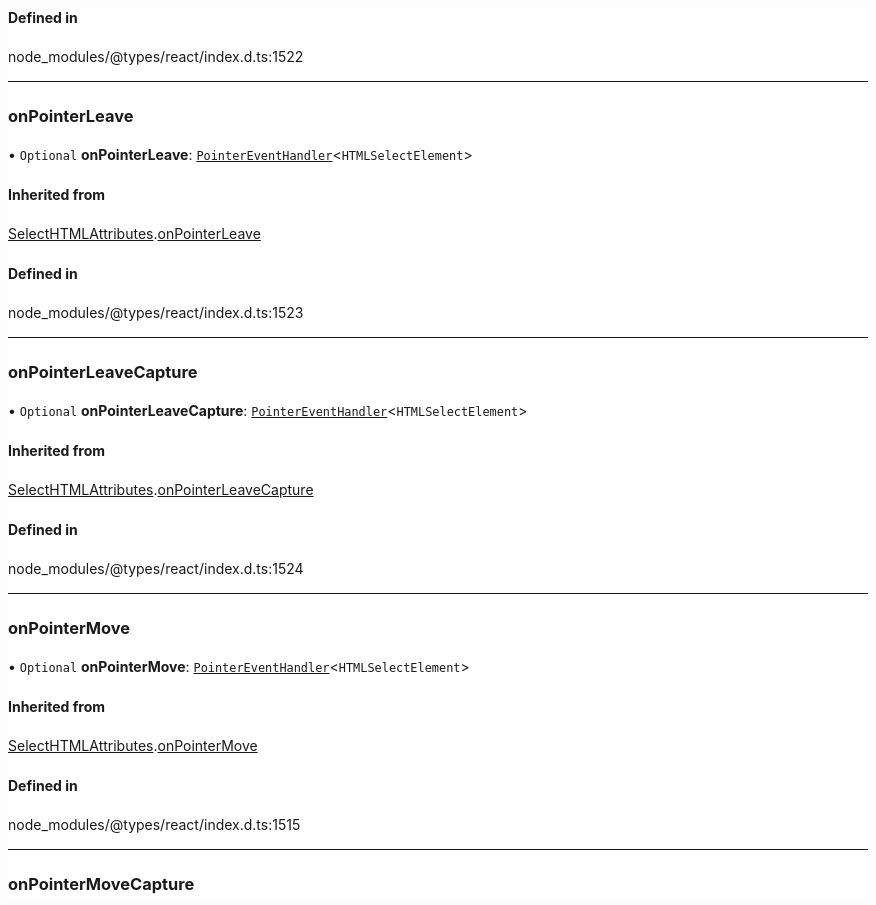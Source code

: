 #### Defined in

node_modules/@types/react/index.d.ts:1522

___

### onPointerLeave

• `Optional` **onPointerLeave**: [`PointerEventHandler`](../modules/components_Container._internal_.md#pointereventhandler)<`HTMLSelectElement`\>

#### Inherited from

[SelectHTMLAttributes](components_Container._internal_.SelectHTMLAttributes.md).[onPointerLeave](components_Container._internal_.SelectHTMLAttributes.md#onpointerleave)

#### Defined in

node_modules/@types/react/index.d.ts:1523

___

### onPointerLeaveCapture

• `Optional` **onPointerLeaveCapture**: [`PointerEventHandler`](../modules/components_Container._internal_.md#pointereventhandler)<`HTMLSelectElement`\>

#### Inherited from

[SelectHTMLAttributes](components_Container._internal_.SelectHTMLAttributes.md).[onPointerLeaveCapture](components_Container._internal_.SelectHTMLAttributes.md#onpointerleavecapture)

#### Defined in

node_modules/@types/react/index.d.ts:1524

___

### onPointerMove

• `Optional` **onPointerMove**: [`PointerEventHandler`](../modules/components_Container._internal_.md#pointereventhandler)<`HTMLSelectElement`\>

#### Inherited from

[SelectHTMLAttributes](components_Container._internal_.SelectHTMLAttributes.md).[onPointerMove](components_Container._internal_.SelectHTMLAttributes.md#onpointermove)

#### Defined in

node_modules/@types/react/index.d.ts:1515

___

### onPointerMoveCapture
